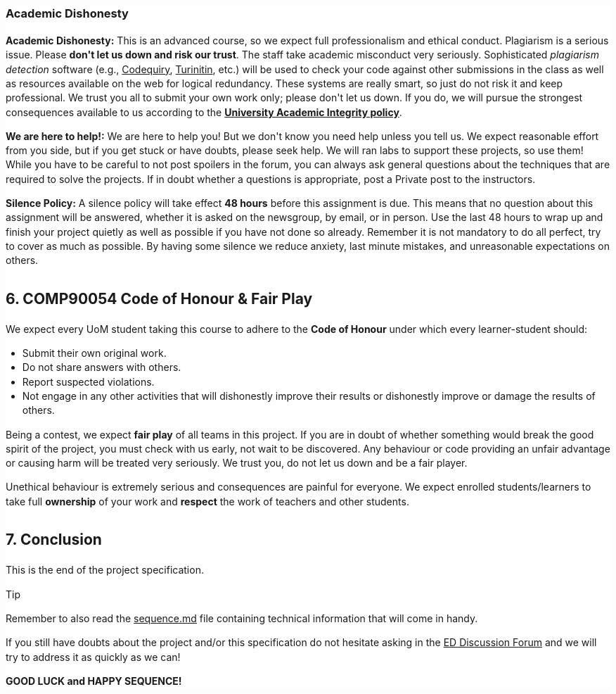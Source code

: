 ### Academic Dishonesty
 
**Academic Dishonesty:** This is an advanced course, so we expect full professionalism and ethical conduct.  Plagiarism is a serious issue. Please **don't let us down and risk our trust**. The staff take academic misconduct very seriously. Sophisticated _plagiarism detection_ software (e.g., [Codequiry](https://codequiry.com/), [Turinitin](https://www.turnitin.com/), etc.) will be used to check your code against other submissions in the class as well as resources available on the web for logical redundancy. These systems are really smart, so just do not risk it and keep professional. We trust you all to submit your own work only; please don't let us down. If you do, we will pursue the strongest consequences available to us according to the [**University Academic Integrity policy**](https://policy.unimelb.edu.au/MPF1310/).


**We are here to help!:** We are here to help you! But we don't know you need help unless you tell us. We expect reasonable effort from you side, but if you get stuck or have doubts, please seek help. We will ran labs to support these projects, so use them! While you have to be careful to not post spoilers in the forum, you can always ask general questions about the techniques that are required to solve the projects. If in doubt whether a questions is appropriate, post a Private post to the instructors.

**Silence Policy:** A silence policy will take effect **48 hours** before this assignment is due. This means that no question about this assignment will be answered, whether it is asked on the newsgroup, by email, or in person. Use the last 48 hours to wrap up and finish your project quietly as well as possible if you have not done so already. Remember it is not mandatory to do all perfect, try to cover as much as possible. By having some silence we reduce anxiety, last minute mistakes, and unreasonable expectations on others. 


## 6. COMP90054 Code of Honour & Fair Play

We expect every UoM student taking this course to adhere to the **Code of Honour** under which every learner-student should:

* Submit their own original work.
* Do not share answers with others.
* Report suspected violations.
* Not engage in any other activities that will dishonestly improve their results or dishonestly improve or damage the results of others.

Being a contest, we expect **fair play** of all teams in this project. If you are in doubt of whether something would break the good spirit of the project, you must check with us early, not wait to be discovered. Any behaviour or code providing an unfair advantage or causing harm will be treated very seriously. We trust you, do not let us down and be a fair player.

Unethical behaviour is extremely serious and consequences are painful for everyone. We expect enrolled students/learners to take full **ownership** of your work and **respect** the work of teachers and other students.

## 7. Conclusion

This is the end of the project specification. 
> [!TIP] 
> Remember to also read the [sequence.md](Sequence/sequence.md) file containing technical information that will come in handy.

If you still have doubts about the project and/or this specification do not hesitate asking in the [ED Discussion Forum](https://edstem.org/au/courses/22014/discussion) and we will try to address it as quickly as we can!



**GOOD LUCK and HAPPY SEQUENCE!**


